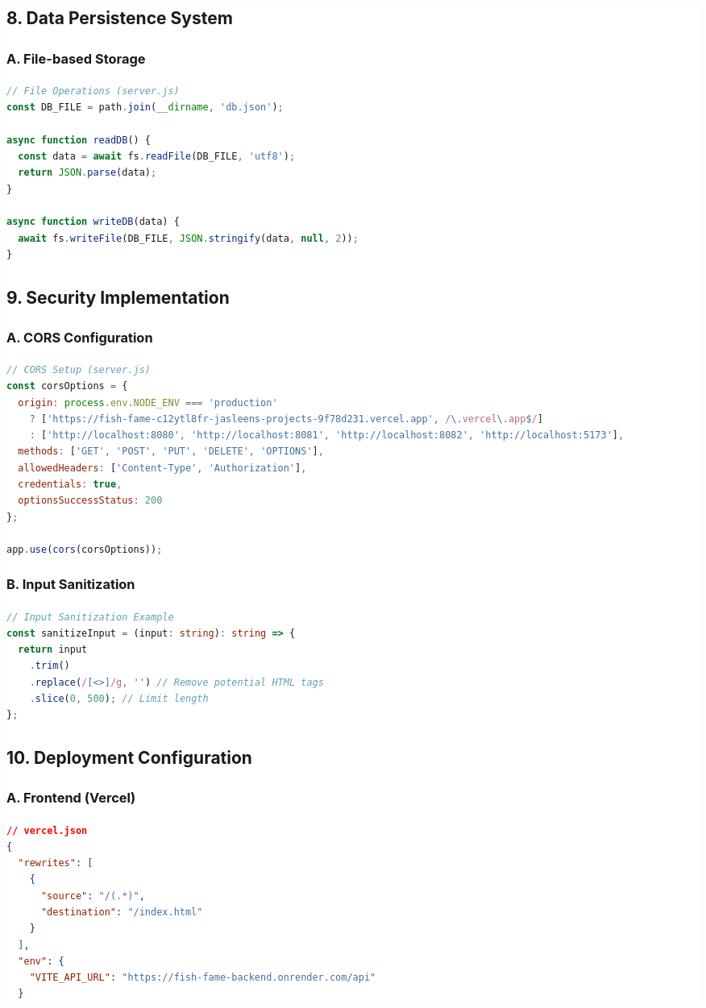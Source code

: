 ## 8. Data Persistence System

### A. File-based Storage
```javascript
// File Operations (server.js)
const DB_FILE = path.join(__dirname, 'db.json');

async function readDB() {
  const data = await fs.readFile(DB_FILE, 'utf8');
  return JSON.parse(data);
}

async function writeDB(data) {
  await fs.writeFile(DB_FILE, JSON.stringify(data, null, 2));
}
```

## 9. Security Implementation

### A. CORS Configuration
```javascript
// CORS Setup (server.js)
const corsOptions = {
  origin: process.env.NODE_ENV === 'production'
    ? ['https://fish-fame-c12ytl8fr-jasleens-projects-9f78d231.vercel.app', /\.vercel\.app$/]
    : ['http://localhost:8080', 'http://localhost:8081', 'http://localhost:8082', 'http://localhost:5173'],
  methods: ['GET', 'POST', 'PUT', 'DELETE', 'OPTIONS'],
  allowedHeaders: ['Content-Type', 'Authorization'],
  credentials: true,
  optionsSuccessStatus: 200
};

app.use(cors(corsOptions));
```

### B. Input Sanitization
```typescript
// Input Sanitization Example
const sanitizeInput = (input: string): string => {
  return input
    .trim()
    .replace(/[<>]/g, '') // Remove potential HTML tags
    .slice(0, 500); // Limit length
};
```

## 10. Deployment Configuration

### A. Frontend (Vercel)
```json
// vercel.json
{
  "rewrites": [
    {
      "source": "/(.*)",
      "destination": "/index.html"
    }
  ],
  "env": {
    "VITE_API_URL": "https://fish-fame-backend.onrender.com/api"
  }
```

  [sessionId]: {